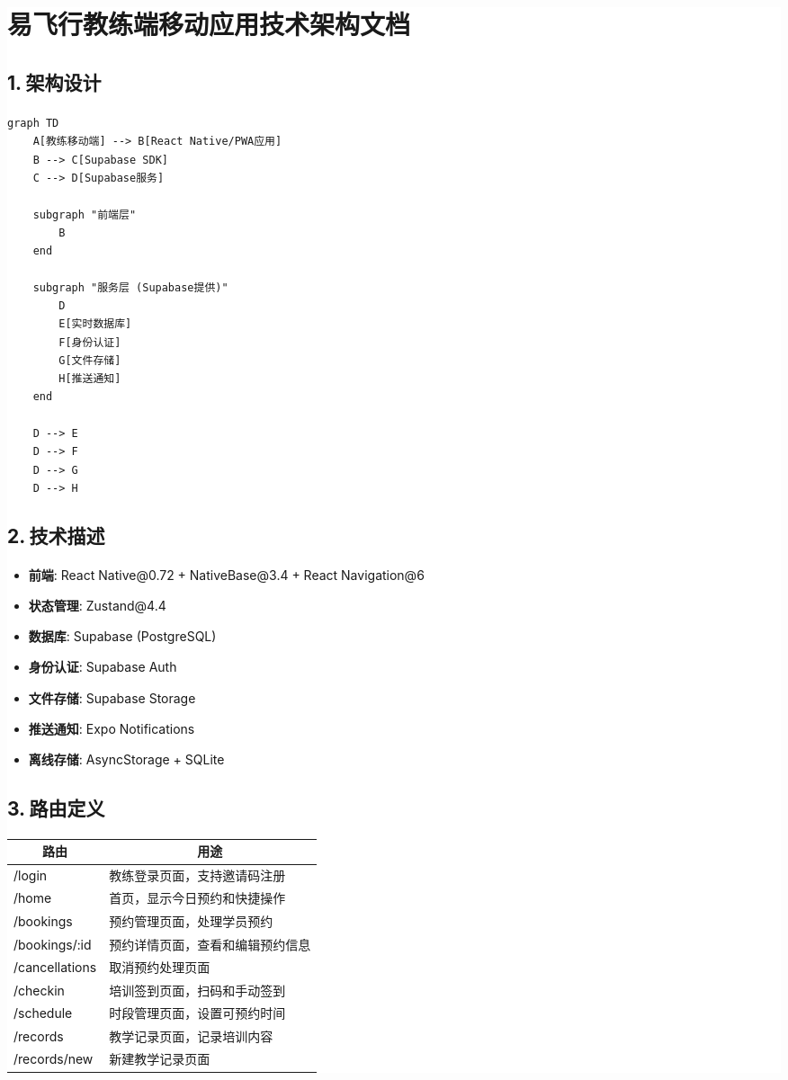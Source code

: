 # 易飞行教练端移动应用技术架构文档

## 1. 架构设计

```mermaid
graph TD
    A[教练移动端] --> B[React Native/PWA应用]
    B --> C[Supabase SDK]
    C --> D[Supabase服务]
    
    subgraph "前端层"
        B
    end
    
    subgraph "服务层 (Supabase提供)"
        D
        E[实时数据库]
        F[身份认证]
        G[文件存储]
        H[推送通知]
    end
    
    D --> E
    D --> F
    D --> G
    D --> H
```

## 2. 技术描述

* **前端**: React Native\@0.72 + NativeBase\@3.4 + React Navigation\@6

* **状态管理**: Zustand\@4.4

* **数据库**: Supabase (PostgreSQL)

* **身份认证**: Supabase Auth

* **文件存储**: Supabase Storage

* **推送通知**: Expo Notifications

* **离线存储**: AsyncStorage + SQLite

## 3. 路由定义

| 路由                   | 用途               |
| -------------------- | ---------------- |
| /login               | 教练登录页面，支持邀请码注册   |
| /home                | 首页，显示今日预约和快捷操作   |
| /bookings            | 预约管理页面，处理学员预约    |
| /bookings/:id        | 预约详情页面，查看和编辑预约信息 |
| /cancellations       | 取消预约处理页面         |
| /checkin             | 培训签到页面，扫码和手动签到   |
| /schedule            | 时段管理页面，设置可预约时间   |
| /records             | 教学记录页面，记录培训内容    |
| /records/new         | 新建教学记录页面         |